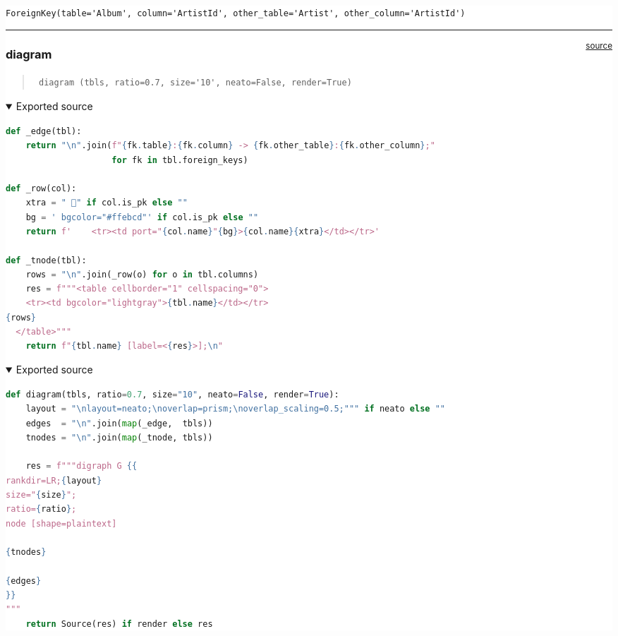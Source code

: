     ForeignKey(table='Album', column='ArtistId', other_table='Artist', other_column='ArtistId')

------------------------------------------------------------------------

<a
href="https://github.com/AnswerDotAI/fastlite/blob/main/fastlite/core.py#L206"
target="_blank" style="float:right; font-size:smaller">source</a>

### diagram

>      diagram (tbls, ratio=0.7, size='10', neato=False, render=True)

<details open class="code-fold">
<summary>Exported source</summary>

``` python
def _edge(tbl):
    return "\n".join(f"{fk.table}:{fk.column} -> {fk.other_table}:{fk.other_column};"
                     for fk in tbl.foreign_keys)

def _row(col):
    xtra = " 🔑" if col.is_pk else ""
    bg = ' bgcolor="#ffebcd"' if col.is_pk else ""
    return f'    <tr><td port="{col.name}"{bg}>{col.name}{xtra}</td></tr>'

def _tnode(tbl):
    rows = "\n".join(_row(o) for o in tbl.columns)
    res = f"""<table cellborder="1" cellspacing="0">
    <tr><td bgcolor="lightgray">{tbl.name}</td></tr>
{rows}
  </table>"""
    return f"{tbl.name} [label=<{res}>];\n"
```

</details>
<details open class="code-fold">
<summary>Exported source</summary>

``` python
def diagram(tbls, ratio=0.7, size="10", neato=False, render=True):
    layout = "\nlayout=neato;\noverlap=prism;\noverlap_scaling=0.5;""" if neato else ""
    edges  = "\n".join(map(_edge,  tbls))
    tnodes = "\n".join(map(_tnode, tbls))
    
    res = f"""digraph G {{
rankdir=LR;{layout}
size="{size}";
ratio={ratio};
node [shape=plaintext]

{tnodes}

{edges}
}}
"""
    return Source(res) if render else res
```
